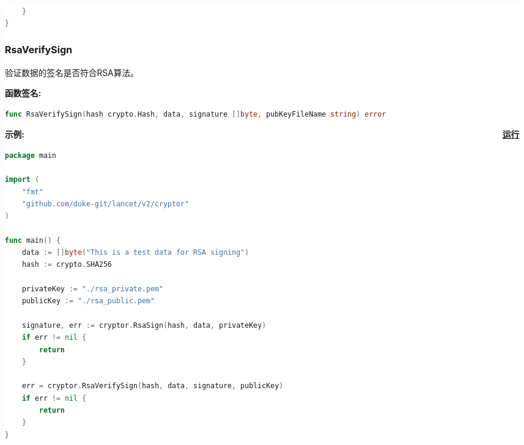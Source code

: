 ```go
    }
}
```

### <span id="RsaVerifySign">RsaVerifySign</span>

<p>验证数据的签名是否符合RSA算法。</p>

<b>函数签名:</b>

```go
func RsaVerifySign(hash crypto.Hash, data, signature []byte, pubKeyFileName string) error
```

<b>示例:<span style="float:right;display:inline-block;">[运行](https://go.dev/play/p/qhsbf8BJ6Mf)</span></b>

```go
package main

import (
    "fmt"
    "github.com/duke-git/lancet/v2/cryptor"
)

func main() {
    data := []byte("This is a test data for RSA signing")
    hash := crypto.SHA256

    privateKey := "./rsa_private.pem"
    publicKey := "./rsa_public.pem"

    signature, err := cryptor.RsaSign(hash, data, privateKey)
    if err != nil {
        return
    }

    err = cryptor.RsaVerifySign(hash, data, signature, publicKey)
    if err != nil {
        return
    }
}
```
